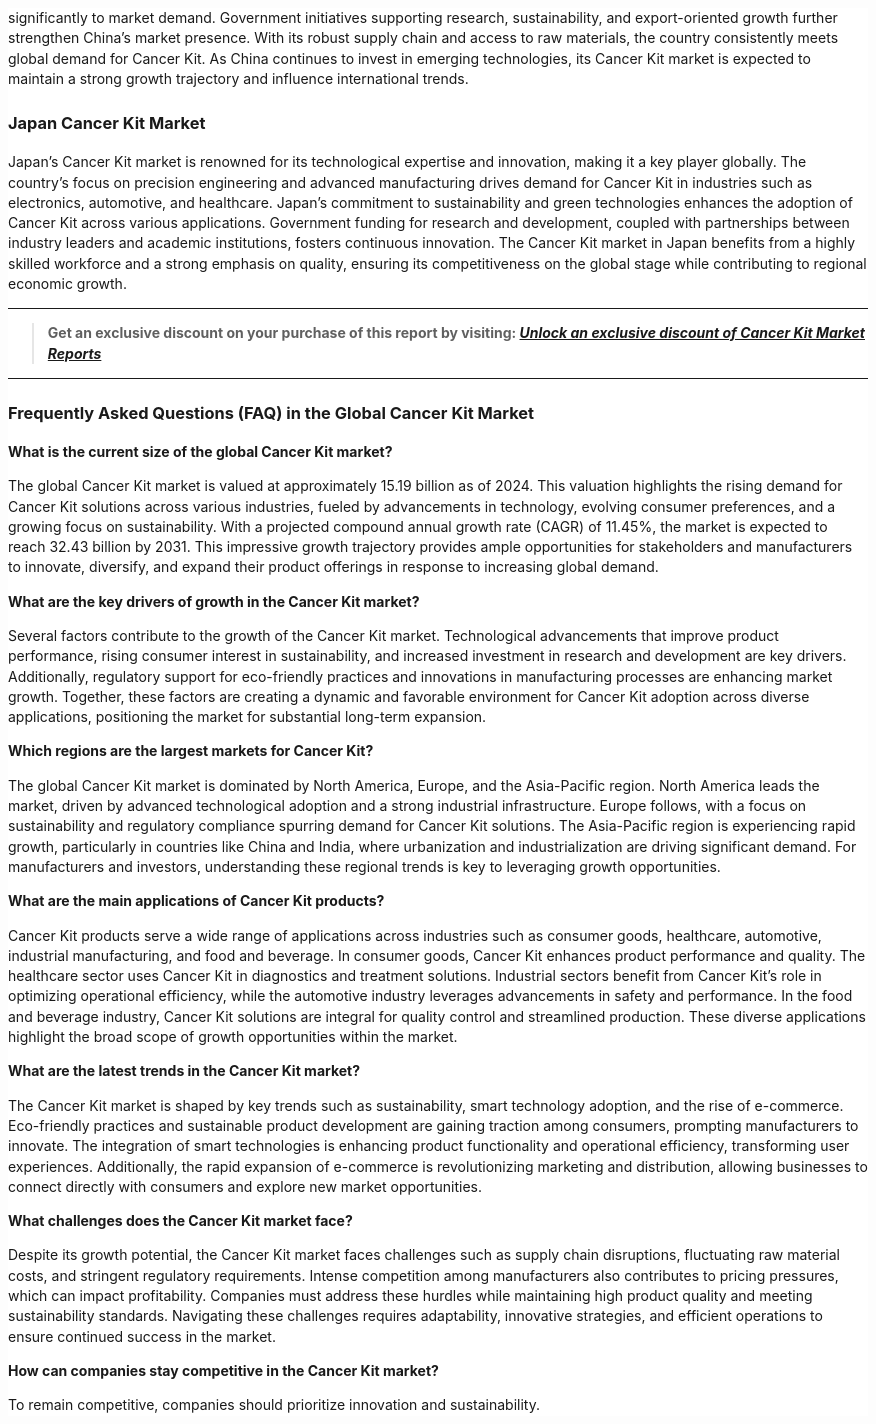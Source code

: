 significantly to market demand. Government initiatives supporting research, sustainability, and export-oriented growth further strengthen China&rsquo;s market presence. With its robust supply chain and access to raw materials, the country consistently meets global demand for Cancer Kit. As China continues to invest in emerging technologies, its Cancer Kit market is expected to maintain a strong growth trajectory and influence international trends.</p><h3>Japan Cancer Kit Market</h3><p>Japan&rsquo;s Cancer Kit market is renowned for its technological expertise and innovation, making it a key player globally. The country&rsquo;s focus on precision engineering and advanced manufacturing drives demand for Cancer Kit in industries such as electronics, automotive, and healthcare. Japan&rsquo;s commitment to sustainability and green technologies enhances the adoption of Cancer Kit across various applications. Government funding for research and development, coupled with partnerships between industry leaders and academic institutions, fosters continuous innovation. The Cancer Kit market in Japan benefits from a highly skilled workforce and a strong emphasis on quality, ensuring its competitiveness on the global stage while contributing to regional economic growth.</p><hr /><blockquote><p><strong>Get an exclusive discount on your purchase of this report by visiting: <em><a href="://marketresearchpulse.com/ask-for-discount/114936?utm_source=Github&amp;utm_medium=0116">Unlock an exclusive discount of Cancer Kit Market Reports</a></em>&nbsp;</strong></p></blockquote><hr /><h3>Frequently Asked Questions (FAQ) in the Global Cancer Kit Market</h3><p><strong>What is the current size of the global Cancer Kit market?</strong></p><p>The global Cancer Kit market is valued at approximately 15.19 billion as of 2024. This valuation highlights the rising demand for Cancer Kit solutions across various industries, fueled by advancements in technology, evolving consumer preferences, and a growing focus on sustainability. With a projected compound annual growth rate (CAGR) of 11.45%, the market is expected to reach 32.43 billion by 2031. This impressive growth trajectory provides ample opportunities for stakeholders and manufacturers to innovate, diversify, and expand their product offerings in response to increasing global demand.</p><p><strong>What are the key drivers of growth in the Cancer Kit market?</strong></p><p>Several factors contribute to the growth of the Cancer Kit market. Technological advancements that improve product performance, rising consumer interest in sustainability, and increased investment in research and development are key drivers. Additionally, regulatory support for eco-friendly practices and innovations in manufacturing processes are enhancing market growth. Together, these factors are creating a dynamic and favorable environment for Cancer Kit adoption across diverse applications, positioning the market for substantial long-term expansion.</p><p><strong>Which regions are the largest markets for Cancer Kit?</strong></p><p>The global Cancer Kit market is dominated by North America, Europe, and the Asia-Pacific region. North America leads the market, driven by advanced technological adoption and a strong industrial infrastructure. Europe follows, with a focus on sustainability and regulatory compliance spurring demand for Cancer Kit solutions. The Asia-Pacific region is experiencing rapid growth, particularly in countries like China and India, where urbanization and industrialization are driving significant demand. For manufacturers and investors, understanding these regional trends is key to leveraging growth opportunities.</p><p><strong>What are the main applications of Cancer Kit products?</strong></p><p>Cancer Kit products serve a wide range of applications across industries such as consumer goods, healthcare, automotive, industrial manufacturing, and food and beverage. In consumer goods, Cancer Kit enhances product performance and quality. The healthcare sector uses Cancer Kit in diagnostics and treatment solutions. Industrial sectors benefit from Cancer Kit&rsquo;s role in optimizing operational efficiency, while the automotive industry leverages advancements in safety and performance. In the food and beverage industry, Cancer Kit solutions are integral for quality control and streamlined production. These diverse applications highlight the broad scope of growth opportunities within the market.</p><p><strong>What are the latest trends in the Cancer Kit market?</strong></p><p>The Cancer Kit market is shaped by key trends such as sustainability, smart technology adoption, and the rise of e-commerce. Eco-friendly practices and sustainable product development are gaining traction among consumers, prompting manufacturers to innovate. The integration of smart technologies is enhancing product functionality and operational efficiency, transforming user experiences. Additionally, the rapid expansion of e-commerce is revolutionizing marketing and distribution, allowing businesses to connect directly with consumers and explore new market opportunities.</p><p><strong>What challenges does the Cancer Kit market face?</strong></p><p>Despite its growth potential, the Cancer Kit market faces challenges such as supply chain disruptions, fluctuating raw material costs, and stringent regulatory requirements. Intense competition among manufacturers also contributes to pricing pressures, which can impact profitability. Companies must address these hurdles while maintaining high product quality and meeting sustainability standards. Navigating these challenges requires adaptability, innovative strategies, and efficient operations to ensure continued success in the market.</p><p><strong>How can companies stay competitive in the Cancer Kit market?</strong></p><p>To remain competitive, companies should prioritize innovation and sustainability.